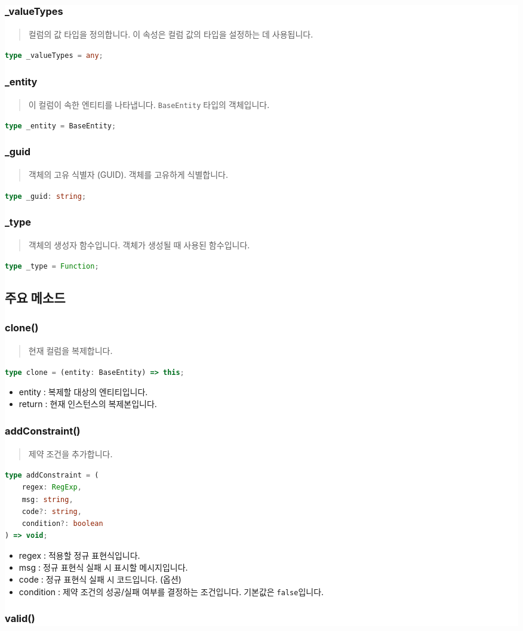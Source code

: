 ### \_valueTypes

> 컬럼의 값 타입을 정의합니다. 이 속성은 컬럼 값의 타입을 설정하는 데 사용됩니다.

```ts
type _valueTypes = any;
```

### \_entity

> 이 컬럼이 속한 엔티티를 나타냅니다. `BaseEntity` 타입의 객체입니다.

```ts
type _entity = BaseEntity;
```

### \_guid

> 객체의 고유 식별자 (GUID). 객체를 고유하게 식별합니다.

```ts
type _guid: string;
```

### \_type

> 객체의 생성자 함수입니다. 객체가 생성될 때 사용된 함수입니다.

```ts
type _type = Function;
```


## 주요 메소드

### clone()

> 현재 컬럼을 복제합니다.

```ts
type clone = (entity: BaseEntity) => this;
```
- entity : 복제할 대상의 엔티티입니다.
- return : 현재 인스턴스의 복제본입니다.

### addConstraint()

> 제약 조건을 추가합니다.

```ts
type addConstraint = (
	regex: RegExp, 
	msg: string, 
	code?: string, 
	condition?: boolean
) => void;
```
- regex : 적용할 정규 표현식입니다.
- msg : 정규 표현식 실패 시 표시할 메시지입니다.
- code : 정규 표현식 실패 시 코드입니다. (옵션)
- condition : 제약 조건의 성공/실패 여부를 결정하는 조건입니다. 기본값은 `false`입니다.
### valid()
